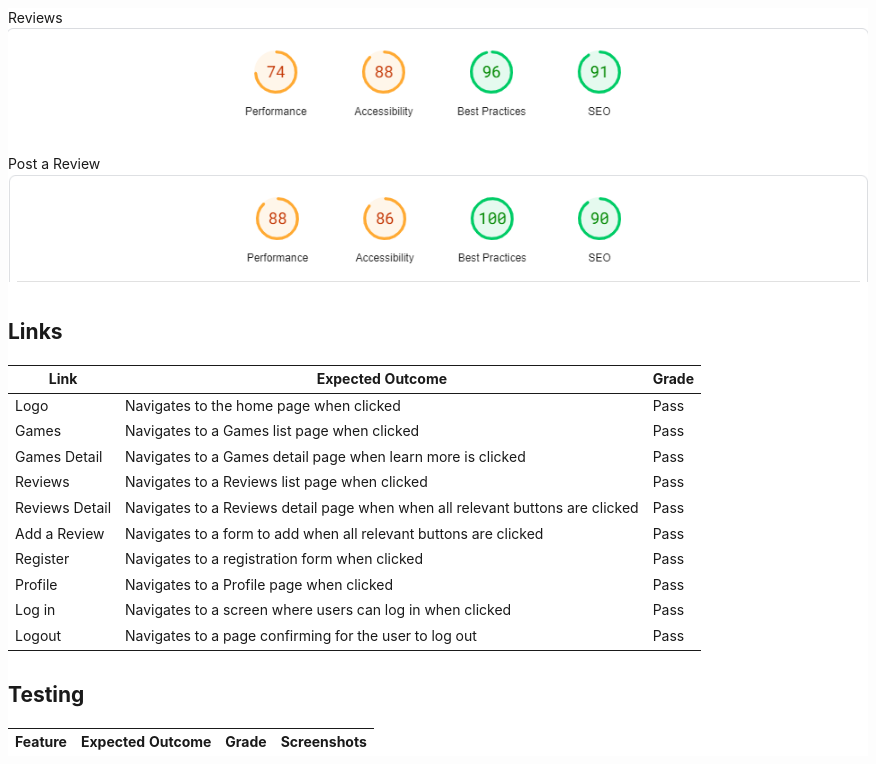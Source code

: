 Reviews
![auditreviews](https://github.com/StefanWout/The-Board-Game-Chronicle/blob/main/assets/lighthouse%20mobile%20reviews%20.png)

Post a Review 
![audit addreviewmobile](https://github.com/StefanWout/The-Board-Game-Chronicle/blob/main/assets/lighthouse%20mobile%20add%20review%20.png)


## Links

| Link | Expected Outcome | Grade |
| ------- | ---------------- | ----- |
| Logo | Navigates to the home page when clicked | Pass |
| Games | Navigates to a Games list  page when clicked | Pass |
| Games Detail | Navigates to a Games detail page when learn more is clicked | Pass
| Reviews | Navigates to a Reviews list  page when clicked | Pass |
| Reviews Detail | Navigates to a Reviews detail page when when all relevant buttons are clicked | Pass
| Add a Review | Navigates to a form to add when all relevant buttons are clicked | Pass |
| Register | Navigates to a registration form when clicked | Pass |
| Profile | Navigates to a Profile page when clicked | Pass |
| Log in | Navigates to a screen where users can log in when clicked | Pass |
| Logout | Navigates to a page confirming for the user to log out | Pass |

## Testing 


| Feature | Expected Outcome | Grade | Screenshots |
| ------- | ---------------- | ----- | --------- |